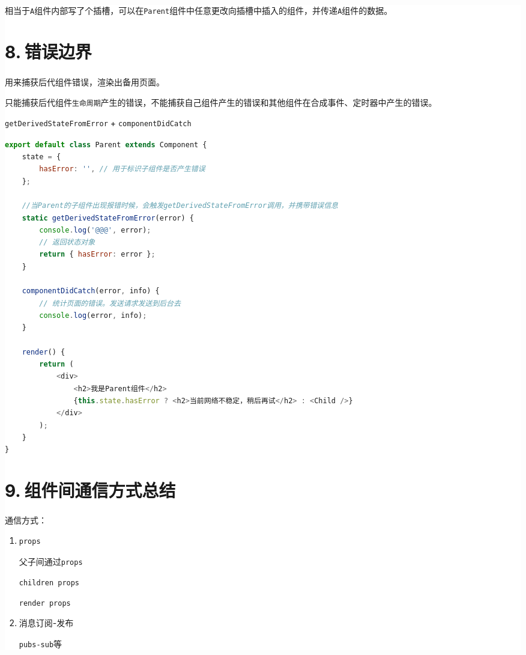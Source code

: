 相当于`A`组件内部写了个插槽，可以在`Parent`组件中任意更改向插槽中插入的组件，并传递`A`组件的数据。

# 8. 错误边界

用来捕获后代组件错误，渲染出备用页面。

只能捕获后代组件`生命周期`产生的错误，不能捕获自己组件产生的错误和其他组件在合成事件、定时器中产生的错误。

`getDerivedStateFromError` + `componentDidCatch`

```javascript
export default class Parent extends Component {
    state = {
        hasError: '', // 用于标识子组件是否产生错误
    };

    //当Parent的子组件出现报错时候，会触发getDerivedStateFromError调用，并携带错误信息
    static getDerivedStateFromError(error) {
        console.log('@@@', error);
        // 返回状态对象
        return { hasError: error };
    }

    componentDidCatch(error, info) {
        // 统计页面的错误。发送请求发送到后台去
        console.log(error, info);
    }

    render() {
        return (
            <div>
                <h2>我是Parent组件</h2>
                {this.state.hasError ? <h2>当前网络不稳定，稍后再试</h2> : <Child />}
            </div>
        );
    }
}
```

# 9. 组件间通信方式总结

通信方式：

1. `props`

   父子间通过`props`

   `children props`

   `render props`

2. 消息订阅-发布

   `pubs-sub`等
